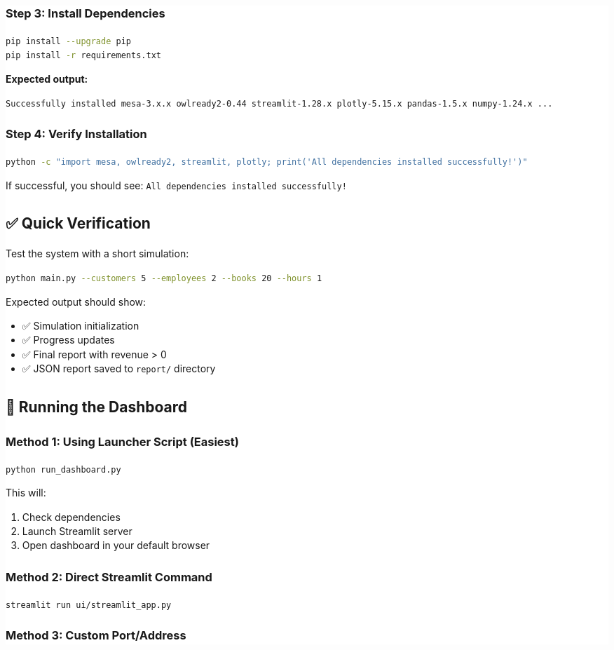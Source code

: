 ### Step 3: Install Dependencies

```bash
pip install --upgrade pip
pip install -r requirements.txt
```

**Expected output:**
```
Successfully installed mesa-3.x.x owlready2-0.44 streamlit-1.28.x plotly-5.15.x pandas-1.5.x numpy-1.24.x ...
```

### Step 4: Verify Installation

```bash
python -c "import mesa, owlready2, streamlit, plotly; print('All dependencies installed successfully!')"
```

If successful, you should see: `All dependencies installed successfully!`

## ✅ Quick Verification

Test the system with a short simulation:

```bash
python main.py --customers 5 --employees 2 --books 20 --hours 1
```

Expected output should show:
- ✅ Simulation initialization
- ✅ Progress updates
- ✅ Final report with revenue > 0
- ✅ JSON report saved to `report/` directory

## 🎨 Running the Dashboard

### Method 1: Using Launcher Script (Easiest)

```bash
python run_dashboard.py
```

This will:
1. Check dependencies
2. Launch Streamlit server
3. Open dashboard in your default browser

### Method 2: Direct Streamlit Command

```bash
streamlit run ui/streamlit_app.py
```

### Method 3: Custom Port/Address
